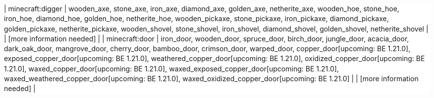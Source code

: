 | minecraft:digger                   | wooden_axe, stone_axe, iron_axe, diamond_axe, golden_axe, netherite_axe, wooden_hoe, stone_hoe, iron_hoe, diamond_hoe, golden_hoe, netherite_hoe, wooden_pickaxe, stone_pickaxe, iron_pickaxe, diamond_pickaxe, golden_pickaxe, netherite_pickaxe, wooden_shovel, stone_shovel, iron_shovel, diamond_shovel, golden_shovel, netherite_shovel                                                                                                                                                                                                                                                                                                                                                                                                                                                                                                                                                                                                                                                                                                                                                                                                                                                                                                                                                                                                                                                                                                                                                                                                                                                                                                                                                                        |                                                                                                                                                                                                                                                                                                                                                                                                                                              | [more information needed] |
| minecraft:door                     | iron_door, wooden_door, spruce_door, birch_door, jungle_door, acacia_door, dark_oak_door, mangrove_door, cherry_door, bamboo_door, crimson_door, warped_door, copper_door‌[upcoming: BE 1.21.0], exposed_copper_door‌[upcoming: BE 1.21.0], weathered_copper_door‌[upcoming: BE 1.21.0], oxidized_copper_door‌[upcoming: BE 1.21.0], waxed_copper_door‌[upcoming: BE 1.21.0], waxed_exposed_copper_door‌[upcoming: BE 1.21.0], waxed_weathered_copper_door‌[upcoming: BE 1.21.0], waxed_oxidized_copper_door‌[upcoming: BE 1.21.0]                                                                                                                                                                                                                                                                                                                                                                                                                                                                                                                                                                                                                                                                                                                                                                                                                                                                                                                                                                                                                                                                                                                                                                                  |                                                                                                                                                                                                                                                                                                                                                                                                                                              | [more information needed] |